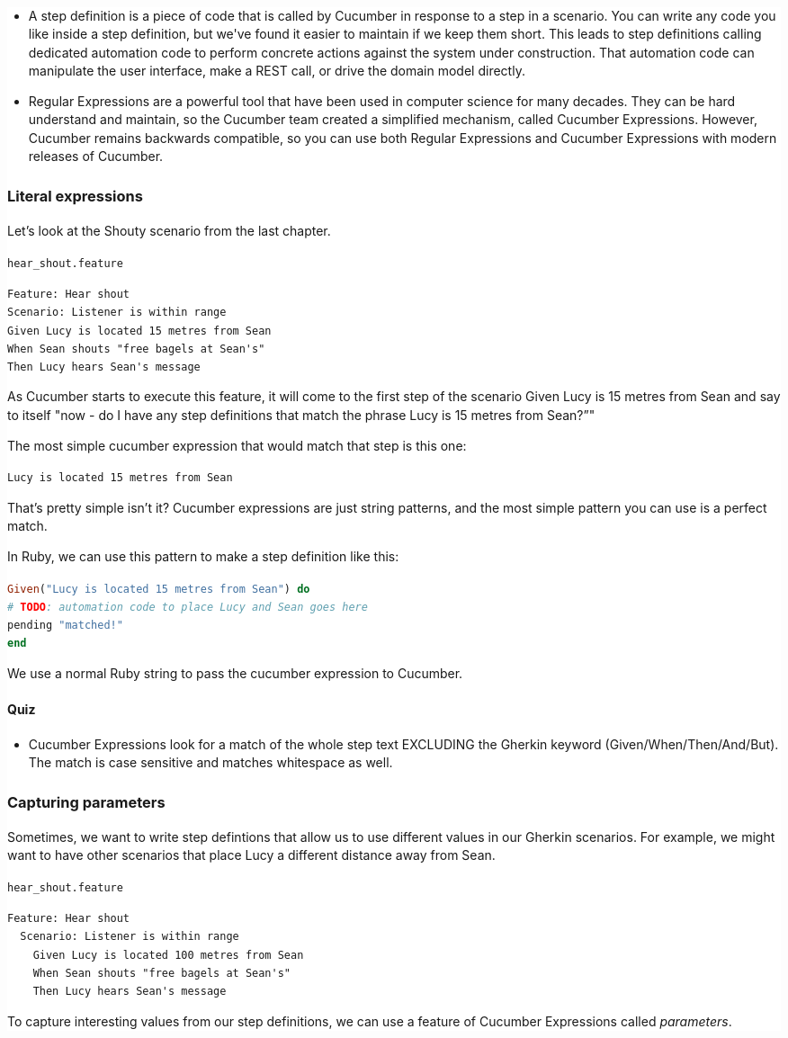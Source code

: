 - A step definition is a piece of code that is called by Cucumber in response to a step in a scenario. You can write any code you like inside a step definition, but we've found it easier to maintain if we keep them short. This leads to step definitions calling dedicated automation code to perform concrete actions against the system under construction. That automation code can manipulate the user interface, make a REST call, or drive the domain model directly.

- Regular Expressions are a powerful tool that have been used in computer science for many decades. They can be hard understand and maintain, so the Cucumber team created a simplified mechanism, called Cucumber Expressions. However, Cucumber remains backwards compatible, so you can use both Regular Expressions and Cucumber Expressions with modern releases of Cucumber.


### Literal expressions

Let’s look at the Shouty scenario from the last chapter.
```
hear_shout.feature
```
```gherkin
Feature: Hear shout
Scenario: Listener is within range
Given Lucy is located 15 metres from Sean
When Sean shouts "free bagels at Sean's"
Then Lucy hears Sean's message
```
As Cucumber starts to execute this feature, it will come to the first step of the scenario Given Lucy is 15 metres from Sean and say to itself "now - do I have any step definitions that match the phrase Lucy is 15 metres from Sean?”"

The most simple cucumber expression that would match that step is this one:
```
Lucy is located 15 metres from Sean
```
That’s pretty simple isn’t it? Cucumber expressions are just string patterns, and the most simple pattern you can use is a perfect match.

In Ruby, we can use this pattern to make a step definition like this:
```ruby
Given("Lucy is located 15 metres from Sean") do
# TODO: automation code to place Lucy and Sean goes here
pending "matched!"
end
```
We use a normal Ruby string to pass the cucumber expression to Cucumber.

#### Quiz

- Cucumber Expressions look for a match of the whole step text EXCLUDING the Gherkin keyword (Given/When/Then/And/But). The match is case sensitive and matches whitespace as well.


### Capturing parameters

Sometimes, we want to write step defintions that allow us to use different values in our Gherkin scenarios. For example, we might want to have other scenarios that place Lucy a different distance away from Sean.
```
hear_shout.feature
```
```gherkin
Feature: Hear shout
  Scenario: Listener is within range
    Given Lucy is located 100 metres from Sean
    When Sean shouts "free bagels at Sean's"
    Then Lucy hears Sean's message
```
To capture interesting values from our step definitions, we can use a feature of Cucumber Expressions called *parameters*.
